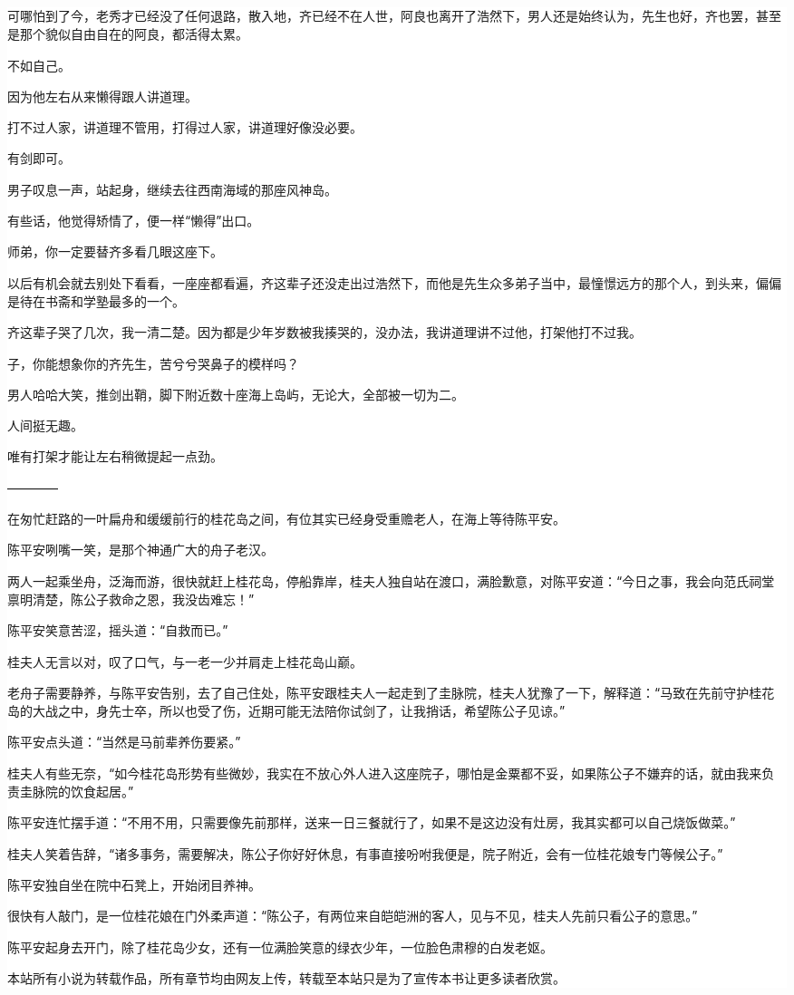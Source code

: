    可哪怕到了今，老秀才已经没了任何退路，散入地，齐已经不在人世，阿良也离开了浩然下，男人还是始终认为，先生也好，齐也罢，甚至是那个貌似自由自在的阿良，都活得太累。

   不如自己。

   因为他左右从来懒得跟人讲道理。

   打不过人家，讲道理不管用，打得过人家，讲道理好像没必要。

   有剑即可。

   男子叹息一声，站起身，继续去往西南海域的那座风神岛。

   有些话，他觉得矫情了，便一样“懒得”出口。

   师弟，你一定要替齐多看几眼这座下。

   以后有机会就去别处下看看，一座座都看遍，齐这辈子还没走出过浩然下，而他是先生众多弟子当中，最憧憬远方的那个人，到头来，偏偏是待在书斋和学塾最多的一个。

   齐这辈子哭了几次，我一清二楚。因为都是少年岁数被我揍哭的，没办法，我讲道理讲不过他，打架他打不过我。

   子，你能想象你的齐先生，苦兮兮哭鼻子的模样吗？

   男人哈哈大笑，推剑出鞘，脚下附近数十座海上岛屿，无论大，全部被一切为二。

   人间挺无趣。

   唯有打架才能让左右稍微提起一点劲。

   ————

   在匆忙赶路的一叶扁舟和缓缓前行的桂花岛之间，有位其实已经身受重赡老人，在海上等待陈平安。

   陈平安咧嘴一笑，是那个神通广大的舟子老汉。

   两人一起乘坐舟，泛海而游，很快就赶上桂花岛，停船靠岸，桂夫人独自站在渡口，满脸歉意，对陈平安道：“今日之事，我会向范氏祠堂禀明清楚，陈公子救命之恩，我没齿难忘！”

   陈平安笑意苦涩，摇头道：“自救而已。”

   桂夫人无言以对，叹了口气，与一老一少并肩走上桂花岛山巅。

   老舟子需要静养，与陈平安告别，去了自己住处，陈平安跟桂夫人一起走到了圭脉院，桂夫人犹豫了一下，解释道：“马致在先前守护桂花岛的大战之中，身先士卒，所以也受了伤，近期可能无法陪你试剑了，让我捎话，希望陈公子见谅。”

   陈平安点头道：“当然是马前辈养伤要紧。”

   桂夫人有些无奈，“如今桂花岛形势有些微妙，我实在不放心外人进入这座院子，哪怕是金粟都不妥，如果陈公子不嫌弃的话，就由我来负责圭脉院的饮食起居。”

   陈平安连忙摆手道：“不用不用，只需要像先前那样，送来一日三餐就行了，如果不是这边没有灶房，我其实都可以自己烧饭做菜。”

   桂夫人笑着告辞，“诸多事务，需要解决，陈公子你好好休息，有事直接吩咐我便是，院子附近，会有一位桂花娘专门等候公子。”

   陈平安独自坐在院中石凳上，开始闭目养神。

   很快有人敲门，是一位桂花娘在门外柔声道：“陈公子，有两位来自皑皑洲的客人，见与不见，桂夫人先前只看公子的意思。”

   陈平安起身去开门，除了桂花岛少女，还有一位满脸笑意的绿衣少年，一位脸色肃穆的白发老妪。

  本站所有小说为转载作品，所有章节均由网友上传，转载至本站只是为了宣传本书让更多读者欣赏。